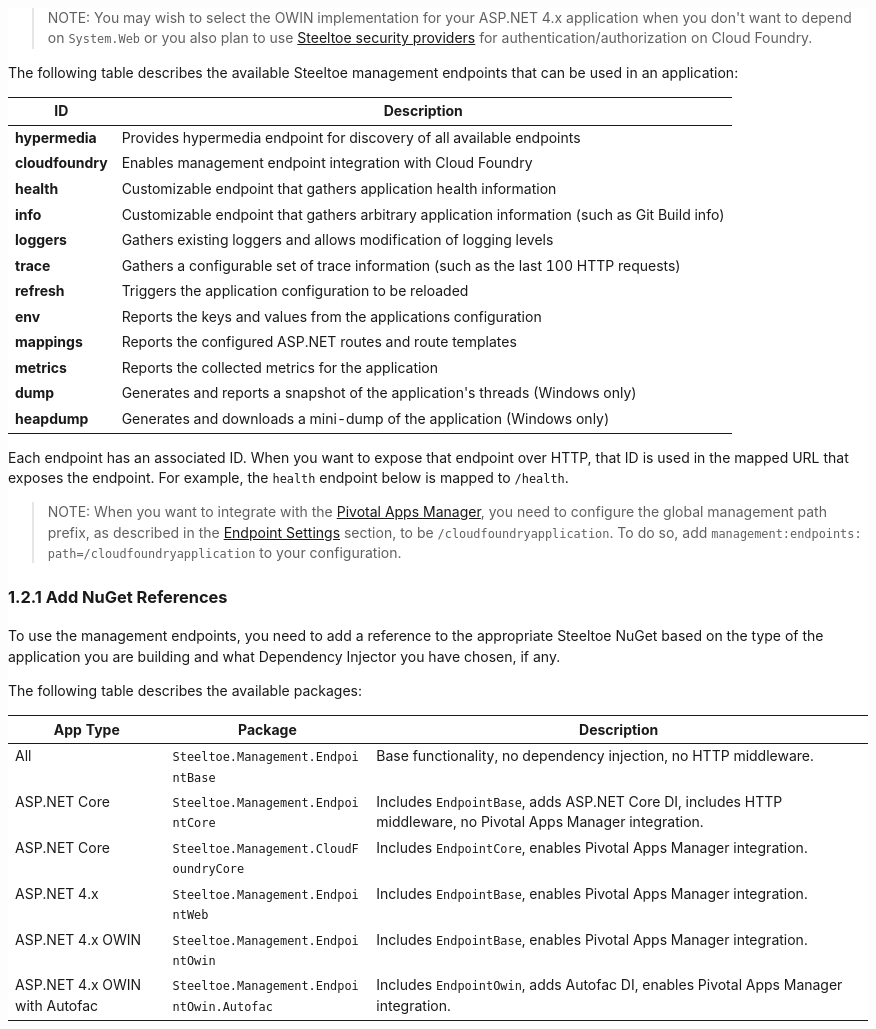 >NOTE: You may wish to select the OWIN implementation for your ASP.NET 4.x application when you don't want to depend on `System.Web` or you also plan to use [Steeltoe security providers](../steeltoe-security) for authentication/authorization on Cloud Foundry.

The following table describes the available Steeltoe management endpoints that can be used in an application:

|ID|Description|
|---|---|
|**hypermedia**|Provides hypermedia endpoint for discovery of all available endpoints|
|**cloudfoundry**|Enables management endpoint integration with Cloud Foundry|
|**health**|Customizable endpoint that gathers application health information|
|**info**|Customizable endpoint that gathers arbitrary application information (such as Git Build info)|
|**loggers**|Gathers existing loggers and allows modification of logging levels|
|**trace**|Gathers a configurable set of trace information (such as the last 100 HTTP requests)|
|**refresh**|Triggers the application configuration to be reloaded|
|**env**|Reports the keys and values from the applications configuration|
|**mappings**|Reports the configured ASP.NET routes and route templates|
|**metrics**|Reports the collected metrics for the application|
|**dump**|Generates and reports a snapshot of the application's threads (Windows only)|
|**heapdump**|Generates and downloads a mini-dump of the application (Windows only)|
Each endpoint has an associated ID. When you want to expose that endpoint over HTTP, that ID is used in the mapped URL that exposes the endpoint. For example, the `health` endpoint below is mapped to `/health`.

>NOTE: When you want to integrate with the [Pivotal Apps Manager](https://docs.pivotal.io/pivotalcf/2-0/console/index.html), you need to configure the global management path prefix, as described in the [Endpoint Settings](#1-2-2-settings) section, to be `/cloudfoundryapplication`. To do so, add `management:endpoints:path=/cloudfoundryapplication` to your configuration.

### 1.2.1 Add NuGet References

To use the management endpoints, you need to add a reference to the appropriate Steeltoe NuGet based on the type of the application you are building and what Dependency Injector you have chosen, if any.

The following table describes the available packages:

|App Type|Package|Description|
|---|---|---|
|All|`Steeltoe.Management.EndpointBase`|Base functionality, no dependency injection, no HTTP middleware.|
|ASP.NET Core|`Steeltoe.Management.EndpointCore`|Includes `EndpointBase`, adds ASP.NET Core DI, includes HTTP middleware,  no Pivotal Apps Manager integration. |
|ASP.NET Core|`Steeltoe.Management.CloudFoundryCore`|Includes `EndpointCore`, enables Pivotal Apps Manager integration. |
|ASP.NET 4.x|`Steeltoe.Management.EndpointWeb`|Includes `EndpointBase`, enables Pivotal Apps Manager integration.|
|ASP.NET 4.x OWIN|`Steeltoe.Management.EndpointOwin`|Includes `EndpointBase`, enables Pivotal Apps Manager integration.|
|ASP.NET 4.x OWIN with Autofac|`Steeltoe.Management.EndpointOwin.Autofac`|Includes `EndpointOwin`, adds Autofac DI, enables Pivotal Apps Manager integration.|
